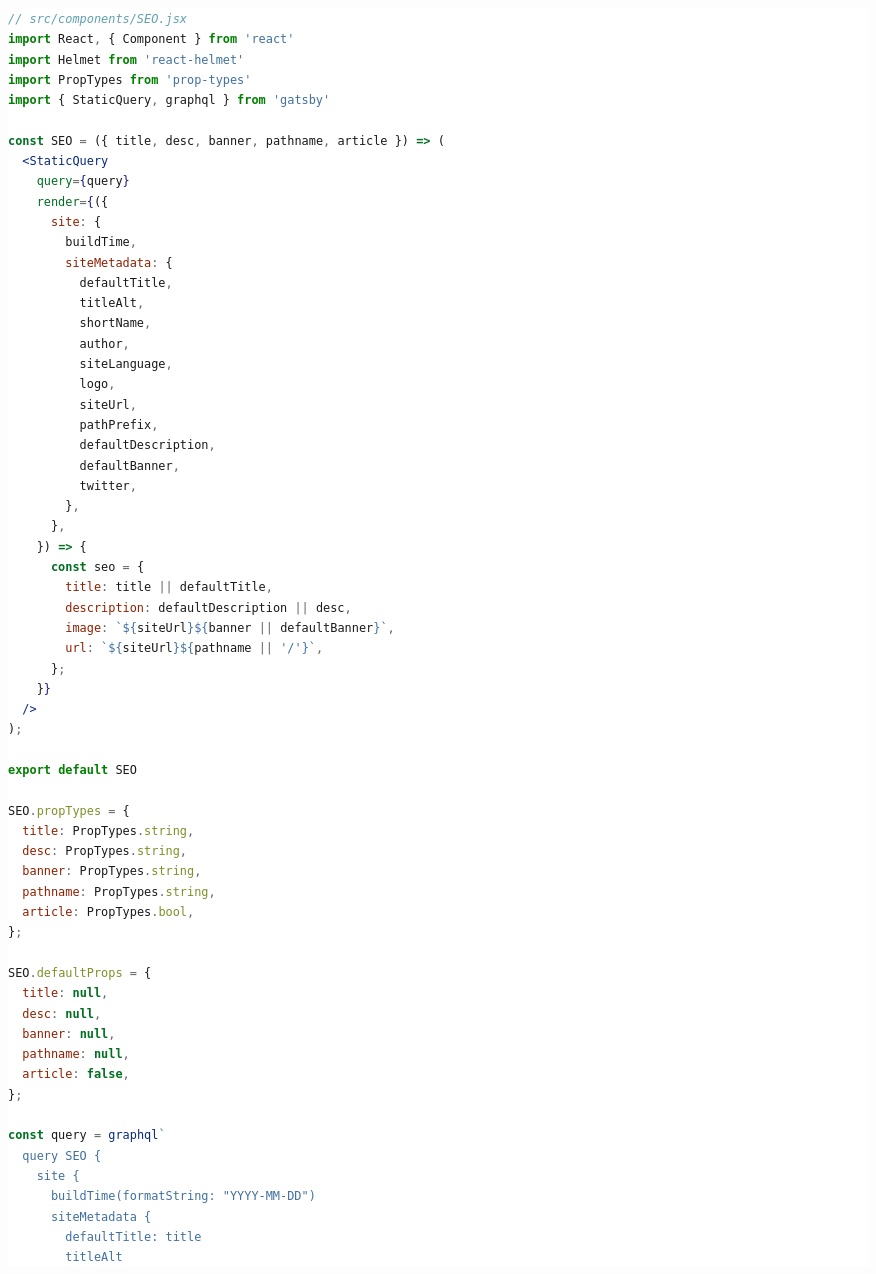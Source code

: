 
```jsx
// src/components/SEO.jsx
import React, { Component } from 'react'
import Helmet from 'react-helmet'
import PropTypes from 'prop-types'
import { StaticQuery, graphql } from 'gatsby'

const SEO = ({ title, desc, banner, pathname, article }) => (
  <StaticQuery
    query={query}
    render={({
      site: {
        buildTime,
        siteMetadata: {
          defaultTitle,
          titleAlt,
          shortName,
          author,
          siteLanguage,
          logo,
          siteUrl,
          pathPrefix,
          defaultDescription,
          defaultBanner,
          twitter,
        },
      },
    }) => {
      const seo = {
        title: title || defaultTitle,
        description: defaultDescription || desc,
        image: `${siteUrl}${banner || defaultBanner}`,
        url: `${siteUrl}${pathname || '/'}`,
      };
    }}
  />
);

export default SEO

SEO.propTypes = {
  title: PropTypes.string,
  desc: PropTypes.string,
  banner: PropTypes.string,
  pathname: PropTypes.string,
  article: PropTypes.bool,
};

SEO.defaultProps = {
  title: null,
  desc: null,
  banner: null,
  pathname: null,
  article: false,
};

const query = graphql`
  query SEO {
    site {
      buildTime(formatString: "YYYY-MM-DD")
      siteMetadata {
        defaultTitle: title
        titleAlt
```